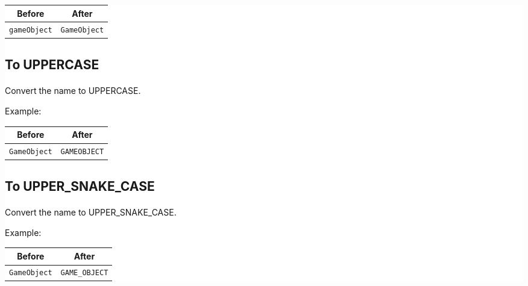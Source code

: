 | Before       | After        |
| ------------ | ------------ |
| `gameObject` | `GameObject` |

## To UPPERCASE

Convert the name to UPPERCASE.

Example:

| Before       | After        |
| ------------ | ------------ |
| `GameObject` | `GAMEOBJECT` |

## To UPPER_SNAKE_CASE

Convert the name to UPPER_SNAKE_CASE.

Example:

| Before       | After         |
| ------------ | ------------- |
| `GameObject` | `GAME_OBJECT` |
